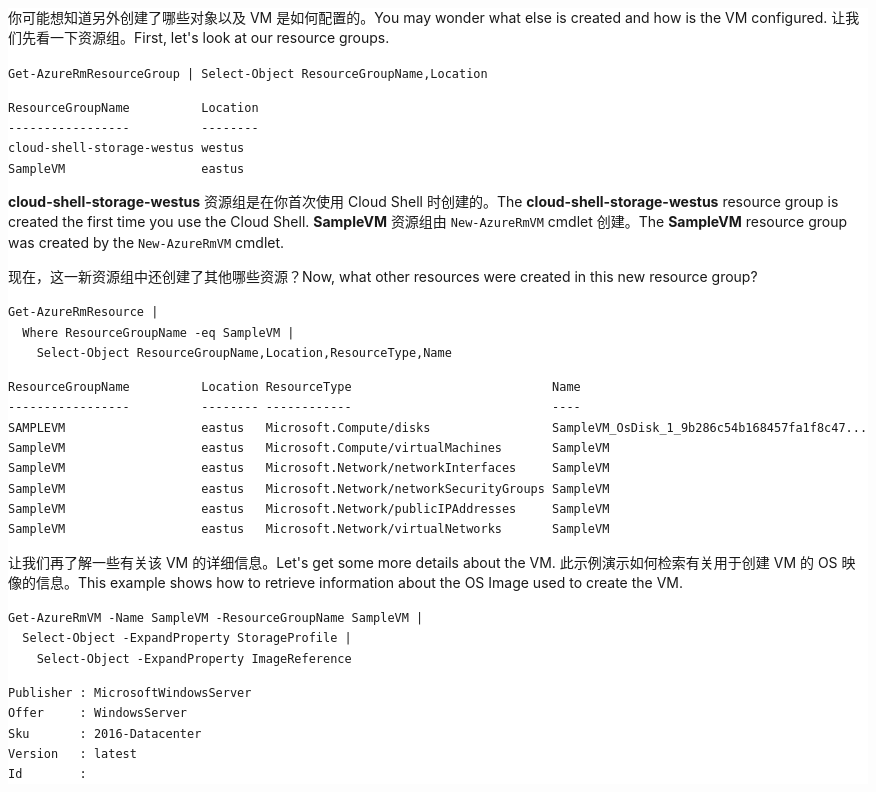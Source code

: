 <span data-ttu-id="7c48f-134">你可能想知道另外创建了哪些对象以及 VM 是如何配置的。</span><span class="sxs-lookup"><span data-stu-id="7c48f-134">You may wonder what else is created and how is the VM configured.</span></span> <span data-ttu-id="7c48f-135">让我们先看一下资源组。</span><span class="sxs-lookup"><span data-stu-id="7c48f-135">First, let's look at our resource groups.</span></span>

```azurepowershell-interactive
Get-AzureRmResourceGroup | Select-Object ResourceGroupName,Location
```

```output
ResourceGroupName          Location
-----------------          --------
cloud-shell-storage-westus westus
SampleVM                   eastus
```

<span data-ttu-id="7c48f-136">**cloud-shell-storage-westus** 资源组是在你首次使用 Cloud Shell 时创建的。</span><span class="sxs-lookup"><span data-stu-id="7c48f-136">The **cloud-shell-storage-westus** resource group is created the first time you use the Cloud Shell.</span></span> <span data-ttu-id="7c48f-137">**SampleVM** 资源组由 `New-AzureRmVM` cmdlet 创建。</span><span class="sxs-lookup"><span data-stu-id="7c48f-137">The **SampleVM** resource group was created by the `New-AzureRmVM` cmdlet.</span></span>

<span data-ttu-id="7c48f-138">现在，这一新资源组中还创建了其他哪些资源？</span><span class="sxs-lookup"><span data-stu-id="7c48f-138">Now, what other resources were created in this new resource group?</span></span>

```azurepowershell-interactive
Get-AzureRmResource |
  Where ResourceGroupName -eq SampleVM |
    Select-Object ResourceGroupName,Location,ResourceType,Name
```

```output
ResourceGroupName          Location ResourceType                            Name
-----------------          -------- ------------                            ----
SAMPLEVM                   eastus   Microsoft.Compute/disks                 SampleVM_OsDisk_1_9b286c54b168457fa1f8c47...
SampleVM                   eastus   Microsoft.Compute/virtualMachines       SampleVM
SampleVM                   eastus   Microsoft.Network/networkInterfaces     SampleVM
SampleVM                   eastus   Microsoft.Network/networkSecurityGroups SampleVM
SampleVM                   eastus   Microsoft.Network/publicIPAddresses     SampleVM
SampleVM                   eastus   Microsoft.Network/virtualNetworks       SampleVM
```

<span data-ttu-id="7c48f-139">让我们再了解一些有关该 VM 的详细信息。</span><span class="sxs-lookup"><span data-stu-id="7c48f-139">Let's get some more details about the VM.</span></span> <span data-ttu-id="7c48f-140">此示例演示如何检索有关用于创建 VM 的 OS 映像的信息。</span><span class="sxs-lookup"><span data-stu-id="7c48f-140">This example shows how to retrieve information about the OS Image used to create the VM.</span></span>

```azurepowershell-interactive
Get-AzureRmVM -Name SampleVM -ResourceGroupName SampleVM |
  Select-Object -ExpandProperty StorageProfile |
    Select-Object -ExpandProperty ImageReference
```

```output
Publisher : MicrosoftWindowsServer
Offer     : WindowsServer
Sku       : 2016-Datacenter
Version   : latest
Id        :
```
